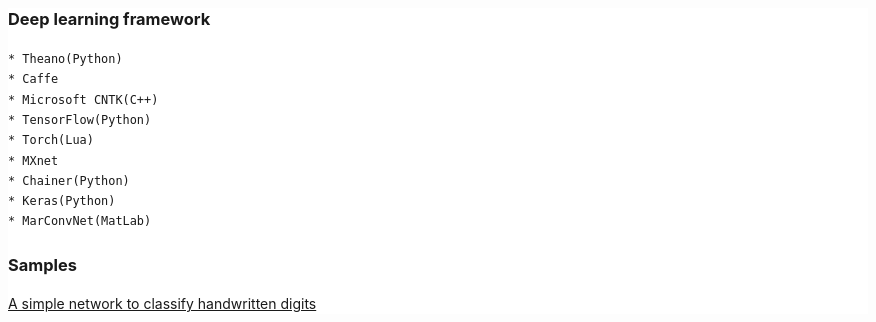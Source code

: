 ### Deep learning framework

	* Theano(Python)
	* Caffe
	* Microsoft CNTK(C++)
	* TensorFlow(Python)
	* Torch(Lua)
	* MXnet
	* Chainer(Python)
	* Keras(Python)
	* MarConvNet(MatLab)

### Samples

[A simple network to classify handwritten digits](http://neuralnetworksanddeeplearning.com/chap1.html#a_simple_network_to_classify_handwritten_digits)
